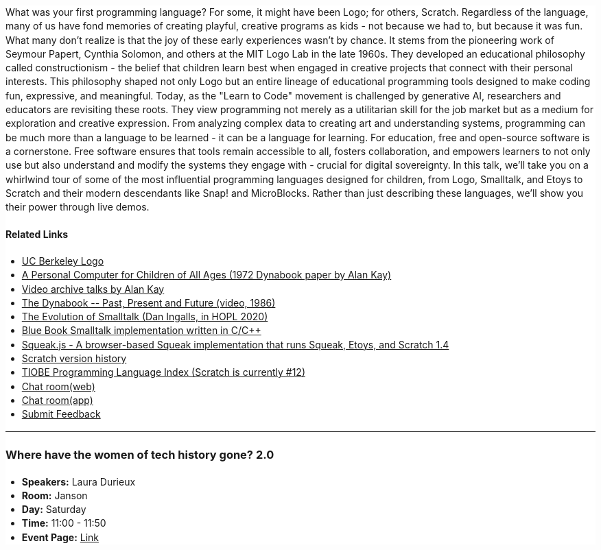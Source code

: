 What was your first programming language? For some, it might have been Logo; for others, Scratch. Regardless of the language, many of us have fond memories of creating playful, creative programs as kids - not because we had to, but because it was fun.
What many don’t realize is that the joy of these early experiences wasn’t by chance. It stems from the pioneering work of Seymour Papert, Cynthia Solomon, and others at the MIT Logo Lab in the late 1960s. They developed an educational philosophy called constructionism - the belief that children learn best when engaged in creative projects that connect with their personal interests. This philosophy shaped not only Logo but an entire lineage of educational programming tools designed to make coding fun, expressive, and meaningful.
Today, as the "Learn to Code" movement is challenged by generative AI, researchers and educators are revisiting these roots. They view programming not merely as a utilitarian skill for the job market but as a medium for exploration and creative expression. From analyzing complex data to creating art and understanding systems, programming can be much more than a language to be learned - it can be a language for learning.
For education, free and open-source software is a cornerstone. Free software ensures that tools remain accessible to all, fosters collaboration, and empowers learners to not only use but also understand and modify the systems they engage with - crucial for digital sovereignty.
In this talk, we’ll take you on a whirlwind tour of some of the most influential programming languages designed for children, from Logo, Smalltalk, and Etoys to Scratch and their modern descendants like Snap! and MicroBlocks. Rather than just describing these languages, we’ll show you their power through live demos.

#### Related Links

- [UC Berkeley Logo](https://github.com/brianharvey/UCBLogo)
- [A Personal Computer for Children of All Ages (1972 Dynabook paper by Alan Kay)](https://dl.acm.org/doi/pdf/10.1145/800193.1971922)
- [Video archive talks by Alan Kay](https://tinlizzie.org/IA/index.php/Talks_by_Alan_Kay)
- [The Dynabook -- Past, Present and Future (video, 1986)](https://www.youtube.com/watch?v=X2XNRzbSSuA)
- [The Evolution of Smalltalk (Dan Ingalls, in HOPL 2020)](https://worrydream.com/refs/Ingalls_2020_-_The_Evolution_of_Smalltalk.pdf)
- [Blue Book Smalltalk implementation written in C/C++](https://github.com/dbanay/Smalltalk)
- [Squeak.js - A browser-based Squeak implementation that runs Squeak, Etoys, and Scratch 1.4](https://squeak.js.org/)
- [Scratch version history](https://en.scratch-wiki.info/wiki/Scratch_Versions)
- [TIOBE Programming Language Index (Scratch is currently #12)](https://www.tiobe.com/tiobe-index/)
- [Chat room(web)](https://chat.fosdem.org/#/room/#2025-keynote:fosdem.org)
- [Chat room(app)](https://matrix.to/#/#2025-keynote:fosdem.org?web-instance[element.io]=chat.fosdem.org)
- [Submit Feedback](https://pretalx.fosdem.org/fosdem-2025/talk/L73ALS/feedback/)

---

### Where have the women of tech history gone? 2.0

- **Speakers:** Laura Durieux
- **Room:** Janson
- **Day:** Saturday
- **Time:** 11:00 - 11:50
- **Event Page:** [Link](https://fosdem.org/2025/schedule/event/fosdem-2025-4564-where-have-the-women-of-tech-history-gone-2-0/)
